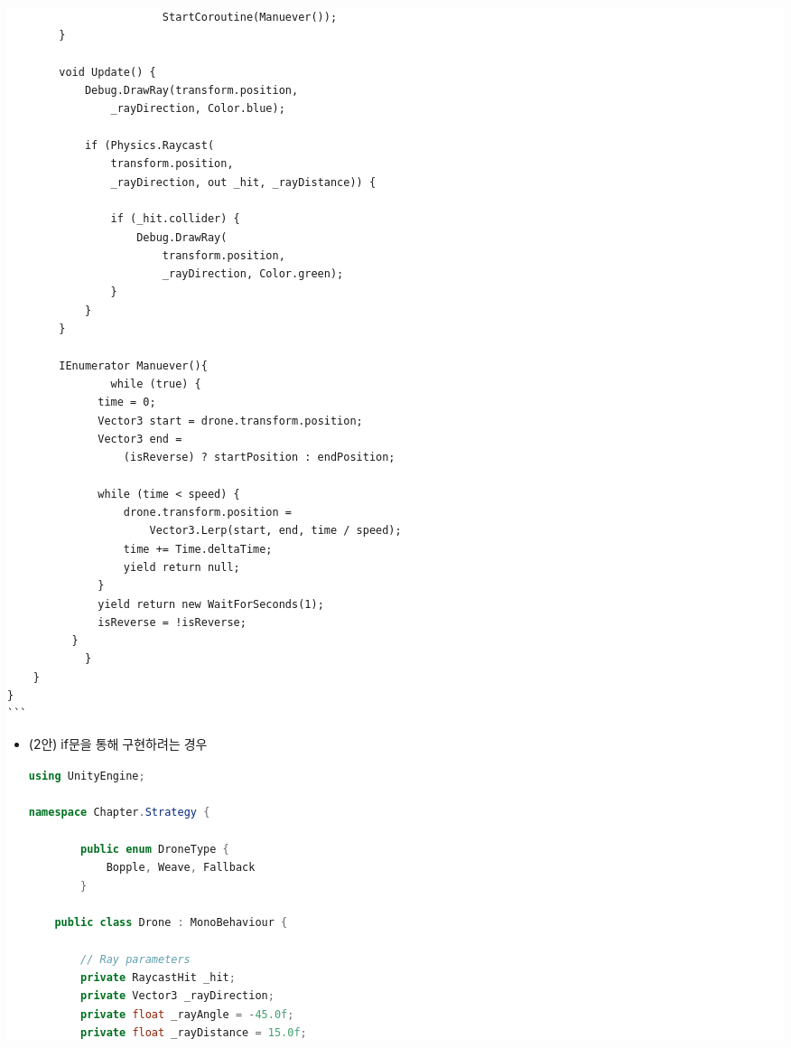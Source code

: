     						StartCoroutine(Manuever());
            }
    
            void Update() {
                Debug.DrawRay(transform.position, 
                    _rayDirection, Color.blue);
                
                if (Physics.Raycast(
                    transform.position,
                    _rayDirection, out _hit, _rayDistance)) {
                    
                    if (_hit.collider) {
                        Debug.DrawRay(
                            transform.position, 
                            _rayDirection, Color.green);
                    }
                }
            }
    
    		IEnumerator Manuever(){
    			    while (true) {
                  time = 0;
                  Vector3 start = drone.transform.position;
                  Vector3 end = 
                      (isReverse) ? startPosition : endPosition;
    
                  while (time < speed) {
                      drone.transform.position = 
                          Vector3.Lerp(start, end, time / speed);
                      time += Time.deltaTime;
                      yield return null;
                  }
                  yield return new WaitForSeconds(1);
                  isReverse = !isReverse;
              }
    			}
        }
    }
    ```
    
- (2안) if문을 통해 구현하려는 경우
    
    ```csharp
    using UnityEngine;
    
    namespace Chapter.Strategy {
    
    		public enum DroneType {
    			Bopple, Weave, Fallback
    		}
    
        public class Drone : MonoBehaviour {
            
            // Ray parameters
            private RaycastHit _hit;
            private Vector3 _rayDirection;
            private float _rayAngle = -45.0f;
            private float _rayDistance = 15.0f;
    